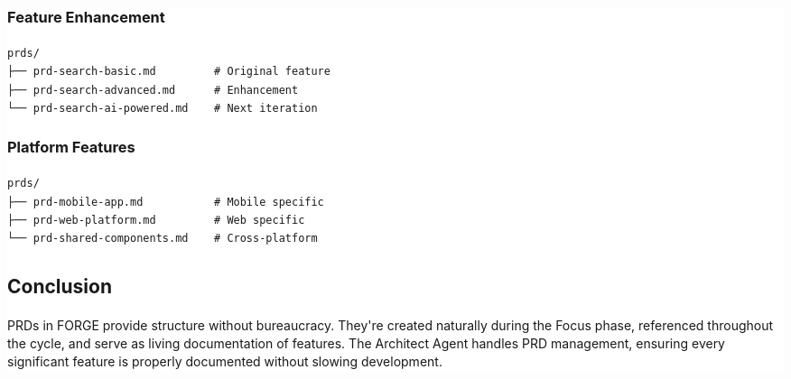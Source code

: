### Feature Enhancement
```
prds/
├── prd-search-basic.md         # Original feature
├── prd-search-advanced.md      # Enhancement
└── prd-search-ai-powered.md    # Next iteration
```

### Platform Features
```
prds/
├── prd-mobile-app.md           # Mobile specific
├── prd-web-platform.md         # Web specific
└── prd-shared-components.md    # Cross-platform
```

## Conclusion

PRDs in FORGE provide structure without bureaucracy. They're created naturally during the Focus phase, referenced throughout the cycle, and serve as living documentation of features. The Architect Agent handles PRD management, ensuring every significant feature is properly documented without slowing development.